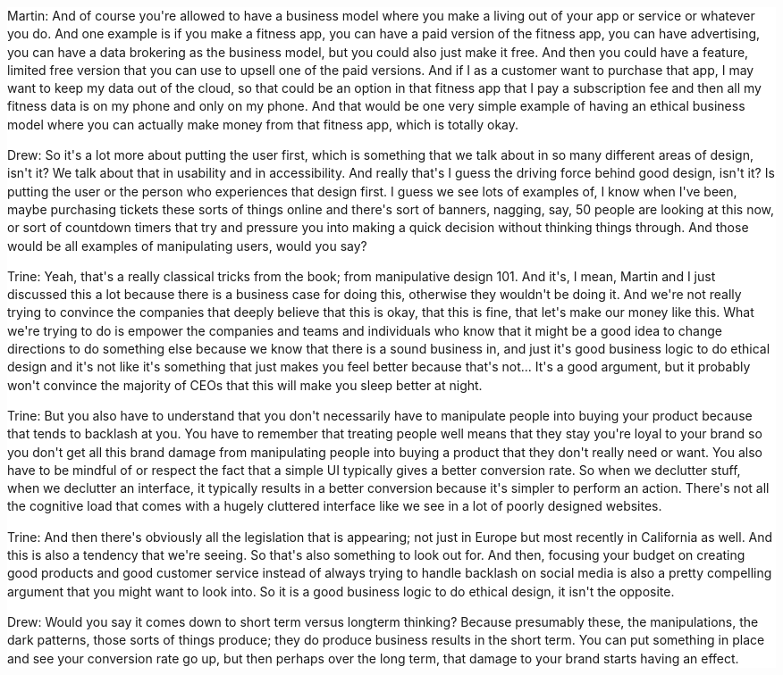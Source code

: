 <span class="smashing-tv-speaker">Martin:</span>
And of course you're allowed to have a business model where you make a living out of your app or service or whatever you do. And one example is if you make a fitness app, you can have a paid version of the fitness app, you can have advertising, you can have a data brokering as the business model, but you could also just make it free. And then you could have a feature, limited free version that you can use to upsell one of the paid versions. And if I as a customer want to purchase that app, I may want to keep my data out of the cloud, so that could be an option in that fitness app that I pay a subscription fee and then all my fitness data is on my phone and only on my phone. And that would be one very simple example of having an ethical business model where you can actually make money from that fitness app, which is totally okay.

<span class="smashing-tv-host">Drew:</span>
So it's a lot more about putting the user first, which is something that we talk about in so many different areas of design, isn't it? We talk about that in usability and in accessibility. And really that's I guess the driving force behind good design, isn't it? Is putting the user or the person who experiences that design first. I guess we see lots of examples of, I know when I've been, maybe purchasing tickets these sorts of things online and there's sort of banners, nagging, say, 50 people are looking at this now, or sort of countdown timers that try and pressure you into making a quick decision without thinking things through. And those would be all examples of manipulating users, would you say?

<span class="smashing-tv-speaker">Trine:</span>
Yeah, that's a really classical tricks from the book; from manipulative design 101. And it's, I mean, Martin and I just discussed this a lot because there is a business case for doing this, otherwise they wouldn't be doing it. And we're not really trying to convince the companies that deeply believe that this is okay, that this is fine, that let's make our money like this. What we're trying to do is empower the companies and teams and individuals who know that it might be a good idea to change directions to do something else because we know that there is a sound business in, and just it's good business logic to do ethical design and it's not like it's something that just makes you feel better because that's not... It's a good argument, but it probably won't convince the majority of CEOs that this will make you sleep better at night.

<span class="smashing-tv-speaker">Trine:</span>
But you also have to understand that you don't necessarily have to manipulate people into buying your product because that tends to backlash at you. You have to remember that treating people well means that they stay you're loyal to your brand so you don't get all this brand damage from manipulating people into buying a product that they don't really need or want. You also have to be mindful of or respect the fact that a simple UI typically gives a better conversion rate. So when we declutter stuff, when we declutter an interface, it typically results in a better conversion because it's simpler to perform an action. There's not all the cognitive load that comes with a hugely cluttered interface like we see in a lot of poorly designed websites.

<span class="smashing-tv-speaker">Trine:</span>
And then there's obviously all the legislation that is appearing; not just in Europe but most recently in California as well. And this is also a tendency that we're seeing. So that's also something to look out for. And then, focusing your budget on creating good products and good customer service instead of always trying to handle backlash on social media is also a pretty compelling argument that you might want to look into. So it is a good business logic to do ethical design, it isn't the opposite.

<span class="smashing-tv-host">Drew:</span>
Would you say it comes down to short term versus longterm thinking? Because presumably these, the manipulations, the dark patterns, those sorts of things produce; they do produce business results in the short term. You can put something in place and see your conversion rate go up, but then perhaps over the long term, that damage to your brand starts having an effect.
